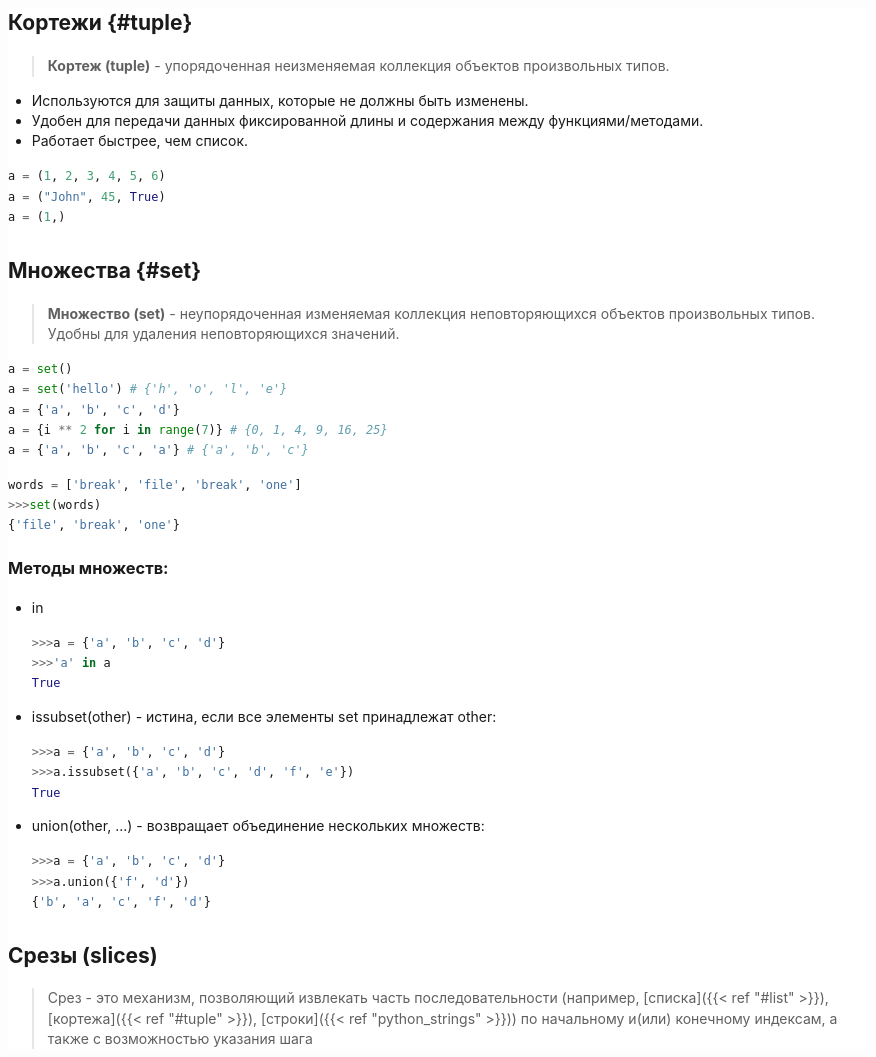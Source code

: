 ## Кортежи {#tuple}

>**Кортеж (tuple)** - упорядоченная неизменяемая коллекция объектов произвольных типов.

- Используются для защиты данных, которые не должны быть изменены.
- Удобен для передачи данных фиксированной длины и содержания между функциями/методами.
- Работает быстрее, чем список.

```Python
a = (1, 2, 3, 4, 5, 6)
a = ("John", 45, True)
a = (1,)
```

## Множества {#set}
>**Множество (set)** - неупорядоченная изменяемая коллекция неповторяющихся объектов произвольных типов.
Удобны для удаления неповторяющихся значений.

```Python
a = set()
a = set('hello') # {'h', 'o', 'l', 'e'}
a = {'a', 'b', 'c', 'd'}
a = {i ** 2 for i in range(7)} # {0, 1, 4, 9, 16, 25}
a = {'a', 'b', 'c', 'a'} # {'a', 'b', 'c'}
```

```Python
words = ['break', 'file', 'break', 'one']
>>>set(words)
{'file', 'break', 'one'}
```

### Методы множеств:
- in
  ```Python
  >>>a = {'a', 'b', 'c', 'd'}
  >>>'a' in a
  True  
  ```
- issubset(other) - истина, если все элементы set принадлежат other:
  ```Python
  >>>a = {'a', 'b', 'c', 'd'}
  >>>a.issubset({'a', 'b', 'c', 'd', 'f', 'e'})
  True
  ```
- union(other, ...) - возвращает объединение нескольких множеств: 
  ```Python
  >>>a = {'a', 'b', 'c', 'd'}
  >>>a.union({'f', 'd'})  
  {'b', 'a', 'c', 'f', 'd'}
  ```


## Срезы (slices)
>Срез - это механизм, позволяющий извлекать часть последовательности (например, [списка]({{< ref "#list" >}}), [кортежа]({{< ref "#tuple" >}}), [строки]({{< ref "python_strings" >}})) по начальному и(или) конечному индексам, а также с возможностью указания шага
  